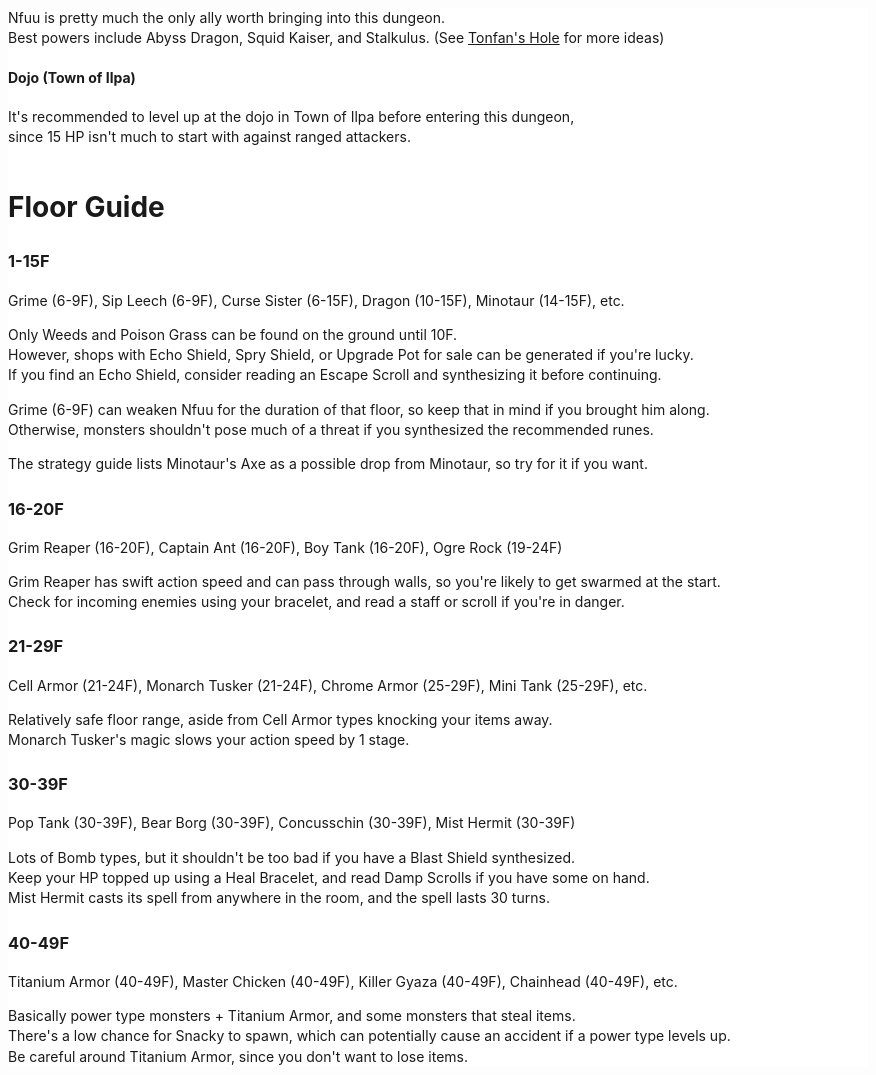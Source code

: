 Nfuu is pretty much the only ally worth bringing into this dungeon.<br/>Best powers include Abyss Dragon, Squid Kaiser, and Stalkulus. (See [Tonfan's Hole](/dungeons/tonfans-hole) for more ideas)

#### Dojo (Town of Ilpa)

It's recommended to level up at the dojo in Town of Ilpa before entering this dungeon,<br/>since 15 HP isn't much to start with against ranged attackers.

# Floor Guide

### 1-15F

Grime (6-9F), Sip Leech (6-9F), Curse Sister (6-15F), Dragon (10-15F), Minotaur (14-15F), etc.

Only Weeds and Poison Grass can be found on the ground until 10F.<br/>However, shops with Echo Shield, Spry Shield, or Upgrade Pot for sale can be generated if you're lucky.<br/>If you find an Echo Shield, consider reading an Escape Scroll and synthesizing it before continuing.

Grime (6-9F) can weaken Nfuu for the duration of that floor, so keep that in mind if you brought him along.<br/>Otherwise, monsters shouldn't pose much of a threat if you synthesized the recommended runes.

The strategy guide lists Minotaur's Axe as a possible drop from Minotaur, so try for it if you want.

### 16-20F

Grim Reaper (16-20F), Captain Ant (16-20F), Boy Tank (16-20F), Ogre Rock (19-24F)

Grim Reaper has swift action speed and can pass through walls, so you're likely to get swarmed at the start.<br/>Check for incoming enemies using your bracelet, and read a staff or scroll if you're in danger.

### 21-29F

Cell Armor (21-24F), Monarch Tusker (21-24F), Chrome Armor (25-29F), Mini Tank (25-29F), etc.

Relatively safe floor range, aside from Cell Armor types knocking your items away.<br/>Monarch Tusker's magic slows your action speed by 1 stage.

### 30-39F

Pop Tank (30-39F), Bear Borg (30-39F), Concusschin (30-39F), Mist Hermit (30-39F)

Lots of Bomb types, but it shouldn't be too bad if you have a Blast Shield synthesized.<br/>Keep your HP topped up using a Heal Bracelet, and read Damp Scrolls if you have some on hand.<br/>Mist Hermit casts its spell from anywhere in the room, and the spell lasts 30 turns.

### 40-49F

Titanium Armor (40-49F), Master Chicken (40-49F), Killer Gyaza (40-49F), Chainhead (40-49F), etc.

Basically power type monsters + Titanium Armor, and some monsters that steal items.<br/>There's a low chance for Snacky to spawn, which can potentially cause an accident if a power type levels up.<br/>Be careful around Titanium Armor, since you don't want to lose items.
